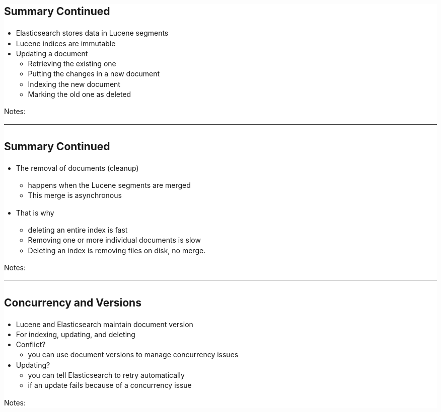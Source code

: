 ## Summary Continued

* Elasticsearch stores data in Lucene segments
* Lucene indices are immutable
* Updating a document
  - Retrieving the existing one
  - Putting the changes in a new document 
  - Indexing the new document
  - Marking the old one as deleted




Notes:



---

## Summary Continued

* The removal of documents (cleanup)
  - happens when the Lucene segments are merged
  - This merge is asynchronous

* That is why 
  - deleting an entire index is fast
  - Removing one or more individual documents is slow
  - Deleting an index is removing files on disk, no merge.




Notes:



---

## Concurrency and Versions

* Lucene and Elasticsearch maintain document version
* For indexing, updating, and deleting
* Conflict?
  - you can use document versions to manage concurrency issues
* Updating?
  - you can tell Elasticsearch to retry automatically
  - if an update fails because of a concurrency issue

Notes:







